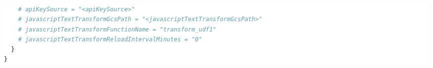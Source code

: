 ```terraform
    # apiKeySource = "<apiKeySource>"
    # javascriptTextTransformGcsPath = "<javascriptTextTransformGcsPath>"
    # javascriptTextTransformFunctionName = "transform_udf1"
    # javascriptTextTransformReloadIntervalMinutes = "0"
  }
}
```
